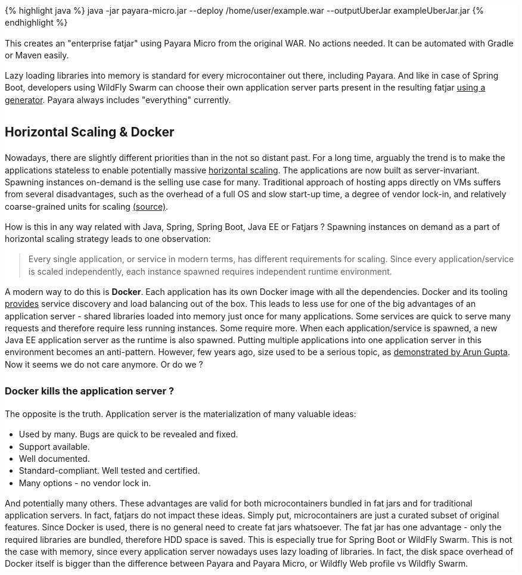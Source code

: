 {% highlight java %}
java -jar payara-micro.jar --deploy /home/user/example.war --outputUberJar exampleUberJar.jar
{% endhighlight %}

This creates an "enterprise fatjar" using Payara Micro from the original WAR. No actions needed. It can be automated with Gradle or Maven easily. 

Lazy loading libraries into memory is standard for every microcontainer out there, including Payara. And like in case of Spring Boot, developers using WildFly Swarm can choose their own application server parts present in the resulting fatjar [using a generator](http://wildfly-swarm.io/generator/). Payara always includes "everything" currently.


## Horizontal Scaling & Docker
Nowadays, there are slightly different priorities than in the not so distant past. For a long time, arguably the trend is to make the applications stateless to enable potentially massive [horizontal scaling](https://blog.zhaw.ch/icclab/files/2014/07/cnaeval.pdf). The applications are now built as server-invariant. Spawning instances on-demand is the selling use case for many. Traditional approach of hosting apps directly on VMs suffers from several disadvantages, such as the overhead of a full OS and slow start-up time, a degree of vendor lock-in, and relatively coarse-grained units for scaling [(source)](http://ts.data61.csiro.au/publications/nictaabstracts/8901.pdf).

How is this in any way related with Java, Spring, Spring Boot, Java EE or Fatjars ? Spawning instances on demand as a part of horizontal scaling strategy leads to one observation:

> Every single application, or service in modern terms, has different requirements for scaling. Since every application/service is scaled independently, each instance spawned requires independent runtime environment.

A modern way to do this is **Docker**. Each application has its own Docker image with all the dependencies. Docker and its tooling [provides](https://docs.docker.com/engine/swarm/) service discovery and load balancing out of the box. This leads to less use for one of the big advantages of an application server - shared libraries loaded into memory just once for many applications. Some services are quick to serve many requests and therefore require less running instances. Some require more. When each application/service is spawned, a new Java EE application server as the runtime is also spawned. Putting multiple applications into one application server in this environment becomes an anti-pattern. However, few years ago, size used to be a serious topic, as [demonstrated by Arun Gupta](https://blogs.oracle.com/arungupta/entry/why_java_ee_6_is). Now it seems we do not care anymore. Or do we ?


### Docker kills the application server ?

The opposite is the truth. Application server is the materialization of many valuable ideas:

- Used by many. Bugs are quick to be revealed and fixed.
- Support available.
- Well documented.
- Standard-compliant. Well tested and certified.
- Many options - no vendor lock in.

And potentially many others. These advantages are valid for both microcontainers bundled in fat jars and for traditional application servers. In fact, fatjars do not impact these ideas. Simply put, microcontainers are just a curated subset of original features. Since Docker is used, there is no general need to create fat jars whatsoever. The fat jar has one advantage - only the required libraries are bundled, therefore HDD space is saved. This is especially true for Spring Boot or WildFly Swarm. This is not the case with memory, since every application server nowadays uses lazy loading of libraries. In fact, the disk space overhead of Docker itself is bigger than the difference between Payara and Payara Micro, or Wildfly Web profile vs Wildfly Swarm. 

